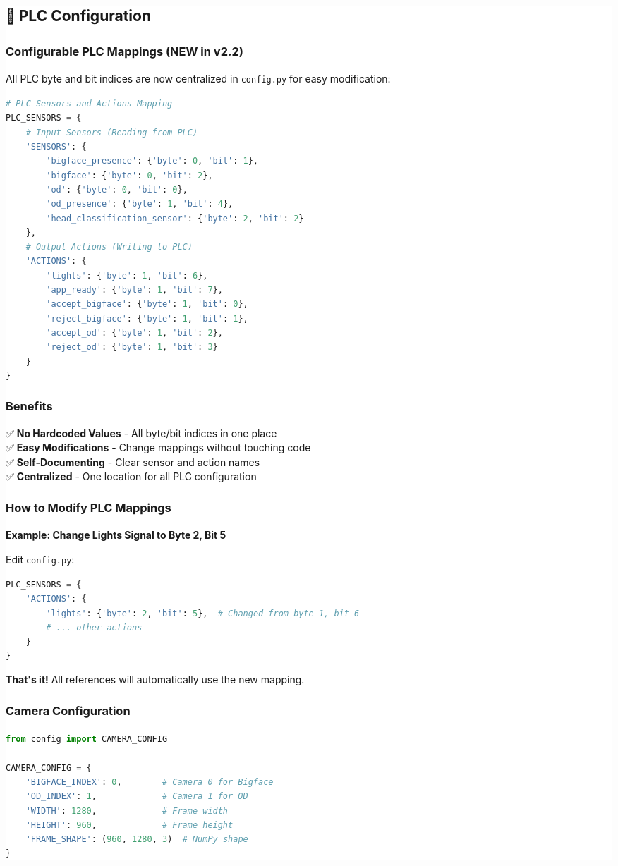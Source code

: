 
## 🔌 PLC Configuration

### Configurable PLC Mappings (NEW in v2.2)

All PLC byte and bit indices are now centralized in `config.py` for easy modification:

```python
# PLC Sensors and Actions Mapping
PLC_SENSORS = {
    # Input Sensors (Reading from PLC)
    'SENSORS': {
        'bigface_presence': {'byte': 0, 'bit': 1},
        'bigface': {'byte': 0, 'bit': 2},
        'od': {'byte': 0, 'bit': 0},
        'od_presence': {'byte': 1, 'bit': 4},
        'head_classification_sensor': {'byte': 2, 'bit': 2}
    },
    # Output Actions (Writing to PLC)
    'ACTIONS': {
        'lights': {'byte': 1, 'bit': 6},
        'app_ready': {'byte': 1, 'bit': 7},
        'accept_bigface': {'byte': 1, 'bit': 0},
        'reject_bigface': {'byte': 1, 'bit': 1},
        'accept_od': {'byte': 1, 'bit': 2},
        'reject_od': {'byte': 1, 'bit': 3}
    }
}
```

### Benefits

✅ **No Hardcoded Values** - All byte/bit indices in one place  
✅ **Easy Modifications** - Change mappings without touching code  
✅ **Self-Documenting** - Clear sensor and action names  
✅ **Centralized** - One location for all PLC configuration  

### How to Modify PLC Mappings

**Example: Change Lights Signal to Byte 2, Bit 5**

Edit `config.py`:
```python
PLC_SENSORS = {
    'ACTIONS': {
        'lights': {'byte': 2, 'bit': 5},  # Changed from byte 1, bit 6
        # ... other actions
    }
}
```

**That's it!** All references will automatically use the new mapping.

### Camera Configuration
```python
from config import CAMERA_CONFIG

CAMERA_CONFIG = {
    'BIGFACE_INDEX': 0,        # Camera 0 for Bigface
    'OD_INDEX': 1,             # Camera 1 for OD
    'WIDTH': 1280,             # Frame width
    'HEIGHT': 960,             # Frame height
    'FRAME_SHAPE': (960, 1280, 3)  # NumPy shape
}
```
